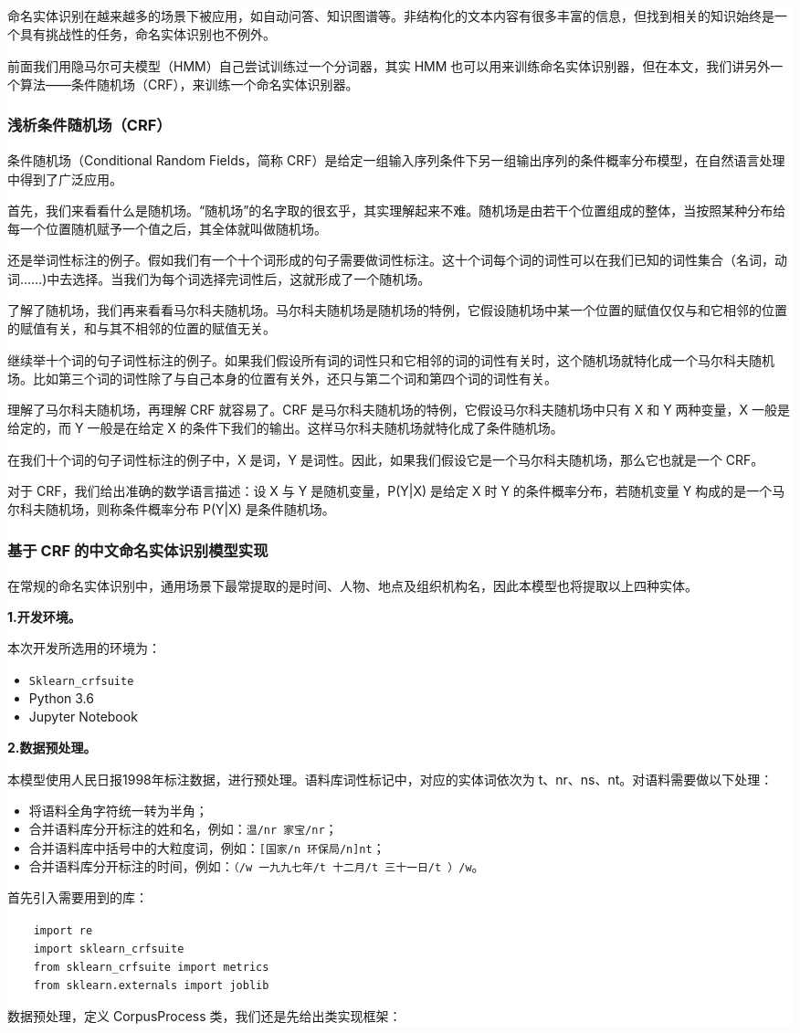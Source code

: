命名实体识别在越来越多的场景下被应用，如自动问答、知识图谱等。非结构化的文本内容有很多丰富的信息，但找到相关的知识始终是一个具有挑战性的任务，命名实体识别也不例外。

前面我们用隐马尔可夫模型（HMM）自己尝试训练过一个分词器，其实 HMM
也可以用来训练命名实体识别器，但在本文，我们讲另外一个算法——条件随机场（CRF），来训练一个命名实体识别器。

### 浅析条件随机场（CRF）

条件随机场（Conditional Random Fields，简称
CRF）是给定一组输入序列条件下另一组输出序列的条件概率分布模型，在自然语言处理中得到了广泛应用。

首先，我们来看看什么是随机场。“随机场”的名字取的很玄乎，其实理解起来不难。随机场是由若干个位置组成的整体，当按照某种分布给每一个位置随机赋予一个值之后，其全体就叫做随机场。

还是举词性标注的例子。假如我们有一个十个词形成的句子需要做词性标注。这十个词每个词的词性可以在我们已知的词性集合（名词，动词……)中去选择。当我们为每个词选择完词性后，这就形成了一个随机场。

了解了随机场，我们再来看看马尔科夫随机场。马尔科夫随机场是随机场的特例，它假设随机场中某一个位置的赋值仅仅与和它相邻的位置的赋值有关，和与其不相邻的位置的赋值无关。

继续举十个词的句子词性标注的例子。如果我们假设所有词的词性只和它相邻的词的词性有关时，这个随机场就特化成一个马尔科夫随机场。比如第三个词的词性除了与自己本身的位置有关外，还只与第二个词和第四个词的词性有关。

理解了马尔科夫随机场，再理解 CRF 就容易了。CRF 是马尔科夫随机场的特例，它假设马尔科夫随机场中只有 X 和 Y 两种变量，X 一般是给定的，而 Y
一般是在给定 X 的条件下我们的输出。这样马尔科夫随机场就特化成了条件随机场。

在我们十个词的句子词性标注的例子中，X 是词，Y 是词性。因此，如果我们假设它是一个马尔科夫随机场，那么它也就是一个 CRF。

对于 CRF，我们给出准确的数学语言描述：设 X 与 Y 是随机变量，P(Y|X) 是给定 X 时 Y 的条件概率分布，若随机变量 Y
构成的是一个马尔科夫随机场，则称条件概率分布 P(Y|X) 是条件随机场。

### 基于 CRF 的中文命名实体识别模型实现

在常规的命名实体识别中，通用场景下最常提取的是时间、人物、地点及组织机构名，因此本模型也将提取以上四种实体。

**1.开发环境。**

本次开发所选用的环境为：

  * `Sklearn_crfsuite`
  * Python 3.6
  * Jupyter Notebook

**2.数据预处理。**

本模型使用人民日报1998年标注数据，进行预处理。语料库词性标记中，对应的实体词依次为 t、nr、ns、nt。对语料需要做以下处理：

  * 将语料全角字符统一转为半角；
  * 合并语料库分开标注的姓和名，例如：`温/nr 家宝/nr`；
  * 合并语料库中括号中的大粒度词，例如：`[国家/n 环保局/n]nt`；
  * 合并语料库分开标注的时间，例如：`（/w 一九九七年/t 十二月/t 三十一日/t ）/w`。

首先引入需要用到的库：

    
    
        import re
        import sklearn_crfsuite
        from sklearn_crfsuite import metrics
        from sklearn.externals import joblib
    

数据预处理，定义 CorpusProcess 类，我们还是先给出类实现框架：

    